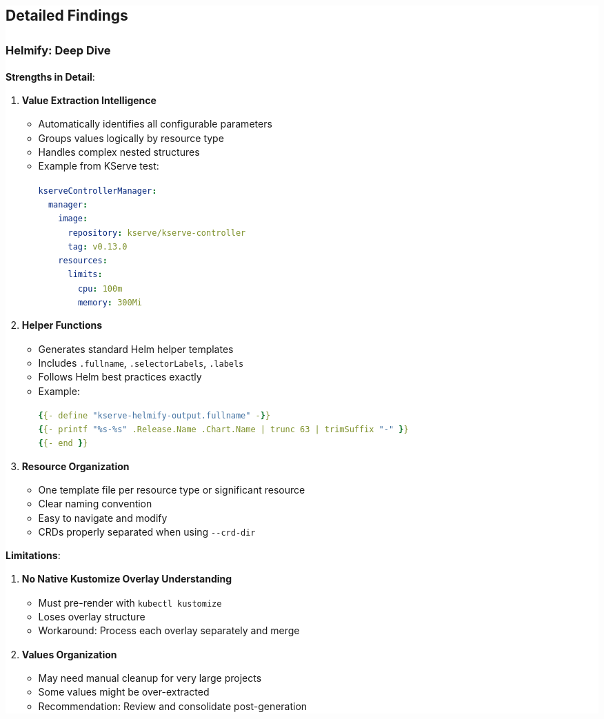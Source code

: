 
## Detailed Findings

### Helmify: Deep Dive

**Strengths in Detail**:

1. **Value Extraction Intelligence**

   - Automatically identifies all configurable parameters
   - Groups values logically by resource type
   - Handles complex nested structures
   - Example from KServe test:
     ```yaml
     kserveControllerManager:
       manager:
         image:
           repository: kserve/kserve-controller
           tag: v0.13.0
         resources:
           limits:
             cpu: 100m
             memory: 300Mi
     ```

2. **Helper Functions**

   - Generates standard Helm helper templates
   - Includes `.fullname`, `.selectorLabels`, `.labels`
   - Follows Helm best practices exactly
   - Example:
     ```yaml
     {{- define "kserve-helmify-output.fullname" -}}
     {{- printf "%s-%s" .Release.Name .Chart.Name | trunc 63 | trimSuffix "-" }}
     {{- end }}
     ```

3. **Resource Organization**
   - One template file per resource type or significant resource
   - Clear naming convention
   - Easy to navigate and modify
   - CRDs properly separated when using `--crd-dir`

**Limitations**:

1. **No Native Kustomize Overlay Understanding**

   - Must pre-render with `kubectl kustomize`
   - Loses overlay structure
   - Workaround: Process each overlay separately and merge

2. **Values Organization**
   - May need manual cleanup for very large projects
   - Some values might be over-extracted
   - Recommendation: Review and consolidate post-generation
